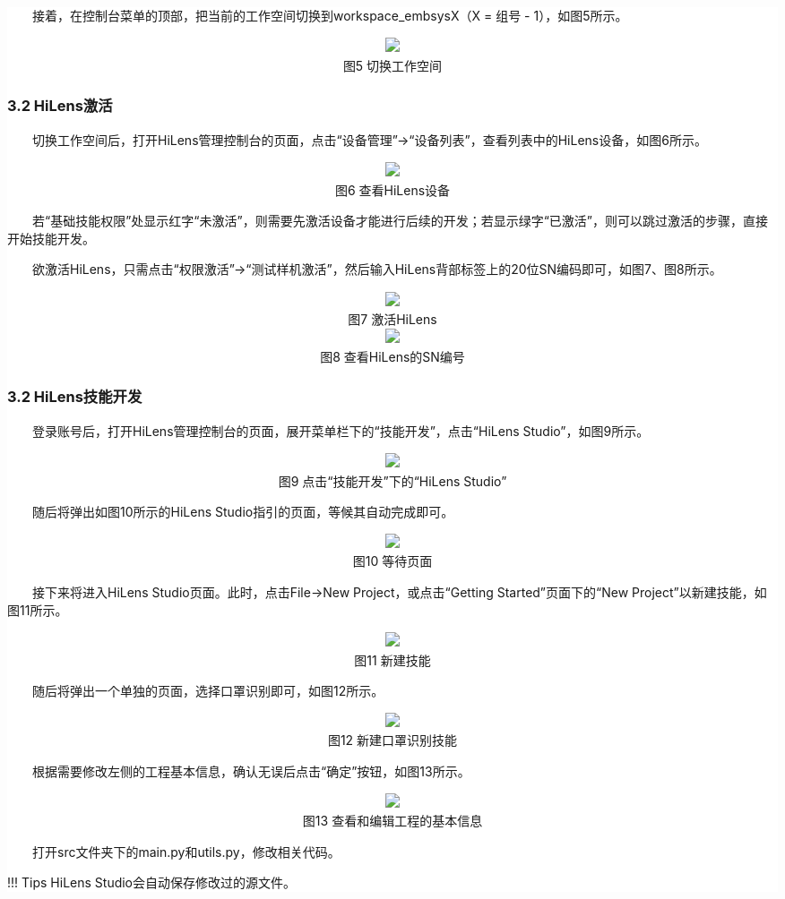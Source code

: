 &emsp;&emsp;接着，在控制台菜单的顶部，把当前的工作空间切换到workspace_embsysX（X = 组号 - 1），如图5所示。

<center><img src="../assets/5-5.png" width = 220></center>
<center>图5 切换工作空间</center>

### 3.2 HiLens激活

&emsp;&emsp;切换工作空间后，打开HiLens管理控制台的页面，点击“设备管理”->“设备列表”，查看列表中的HiLens设备，如图6所示。

<center><img src="../assets/5-6.png" width = 550></center>
<center>图6 查看HiLens设备</center>

&emsp;&emsp;若“基础技能权限”处显示红字“未激活”，则需要先激活设备才能进行后续的开发；若显示绿字“已激活”，则可以跳过激活的步骤，直接开始技能开发。

&emsp;&emsp;欲激活HiLens，只需点击“权限激活”->“测试样机激活”，然后输入HiLens背部标签上的20位SN编码即可，如图7、图8所示。

<center><img src="../assets/5-7.png"></center>
<center>图7 激活HiLens</center>

<center><img src="../assets/5-8.png" width = 500></center>
<center>图8 查看HiLens的SN编号</center>

### 3.2 HiLens技能开发

&emsp;&emsp;登录账号后，打开HiLens管理控制台的页面，展开菜单栏下的“技能开发”，点击“HiLens Studio”，如图9所示。

<center><img src="../assets/5-9.png"></center>
<center>图9 点击“技能开发”下的“HiLens Studio”</center>

&emsp;&emsp;随后将弹出如图10所示的HiLens Studio指引的页面，等候其自动完成即可。

<center><img src="../assets/5-10.png"></center>
<center>图10 等待页面</center>

&emsp;&emsp;接下来将进入HiLens Studio页面。此时，点击File->New Project，或点击“Getting Started”页面下的“New Project”以新建技能，如图11所示。

<center><img src="../assets/5-11.png"></center>
<center>图11 新建技能</center>

&emsp;&emsp;随后将弹出一个单独的页面，选择口罩识别即可，如图12所示。

<center><img src="../assets/5-12.png" width = 500></center>
<center>图12 新建口罩识别技能</center>

&emsp;&emsp;根据需要修改左侧的工程基本信息，确认无误后点击“确定”按钮，如图13所示。

<center><img src="../assets/5-13.png"></center>
<center>图13 查看和编辑工程的基本信息</center>

&emsp;&emsp;打开src文件夹下的main.py和utils.py，修改相关代码。

!!! Tips
    HiLens Studio会自动保存修改过的源文件。
